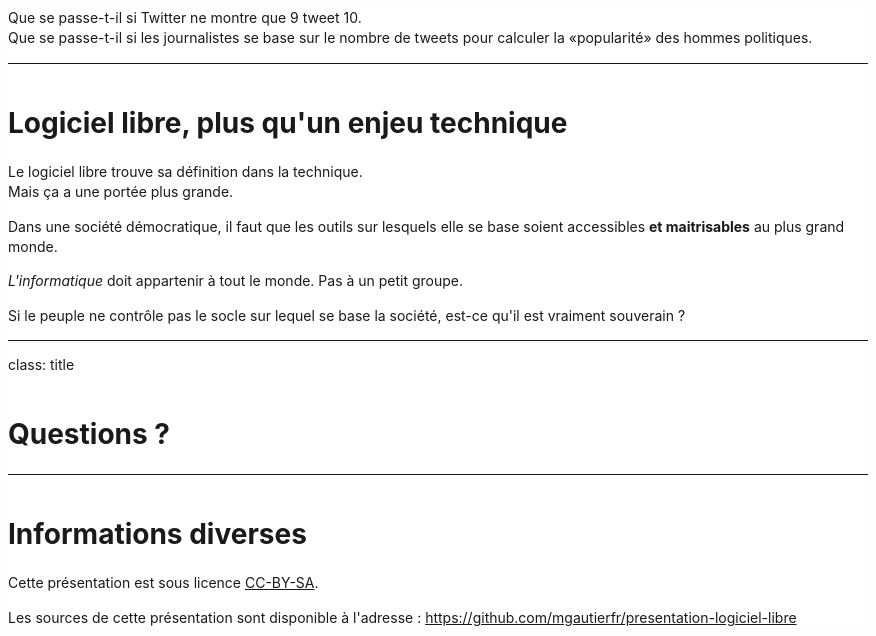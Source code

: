 Que se passe-t-il si Twitter ne montre que 9 tweet 10.  
Que se passe-t-il si les journalistes se base sur le nombre de tweets pour
calculer la «popularité» des hommes politiques.

---

# Logiciel libre, plus qu'un enjeu technique

Le logiciel libre trouve sa définition dans la technique.  
Mais ça a une portée plus grande.

Dans une société démocratique, il faut que les outils sur lesquels elle se base
soient accessibles **et maitrisables** au plus grand monde.
  
*L'informatique* doit appartenir à tout le monde. Pas à un petit groupe.

Si le peuple ne contrôle pas le socle sur lequel se base la société, est-ce qu'il
est vraiment souverain ?

---
class: title

# Questions ?

---

# Informations diverses

Cette présentation est sous licence [CC-BY-SA](http://creativecommons.org/licenses/by-sa/3.0/fr/).

Les sources de cette présentation sont disponible à l'adresse : https://github.com/mgautierfr/presentation-logiciel-libre
